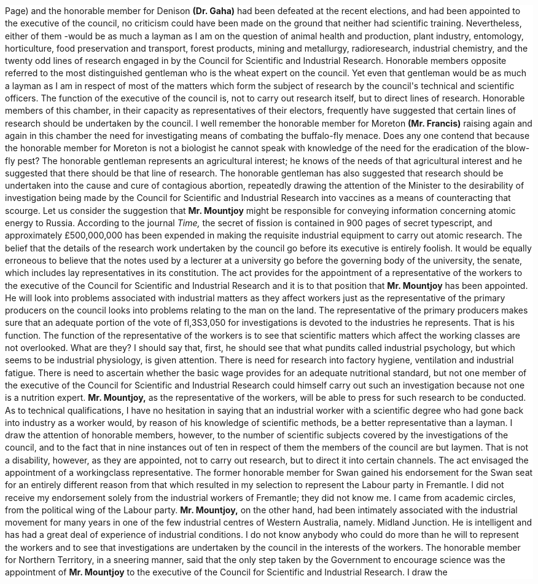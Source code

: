 Page) and the honorable member for Denison  **(Dr. Gaha)**  had been defeated at the recent elections, and had been appointed to the executive of the council, no criticism could have been made on the ground that neither had scientific training. Nevertheless, either of them -would be as much a layman as I am on the question of animal health and production, plant industry, entomology, horticulture, food preservation and transport, forest products, mining and metallurgy, radioresearch, industrial chemistry, and the twenty odd lines of research engaged in by the Council for Scientific and Industrial Research. Honorable members opposite referred to the most distinguished gentleman who is the wheat expert on the council. Yet even that gentleman would be as much a layman as I am in respect of most of the matters which form the subject of research by the council's technical and scientific officers. The function of the executive of the council is, not to carry out research itself, but to direct lines of research. Honorable members of this chamber, in their capacity as representatives of their electors, frequently have suggested that certain lines of research should be undertaken by the council. I well remember the honorable member for Moreton  **(Mr. Francis)**  raising again and again in this chamber the need for investigating means of combating the buffalo-fly menace. Does any one contend that because the honorable member for Moreton is not a biologist he cannot speak with knowledge of the need for the eradication of the blow-fly pest? The honorable gentleman represents an agricultural interest; he knows of the needs of that agricultural interest and he suggested that there should be that line of research. The honorable gentleman has also suggested that research should be undertaken into the cause and cure of contagious abortion, repeatedly drawing the attention of the Minister to the desirability of investigation being made by the Council for Scientific and Industrial Research into vaccines as a means of counteracting that scourge. Let us consider the suggestion that  **Mr. Mountjoy**  might be responsible for conveying information concerning atomic energy to Russia. According to the journal  *Time,*  the secret of fission is contained in 900 pages of secret typescript, and approximately £500,000,000 has been expended in making the requisite industrial equipment to carry out atomic research. The belief that the details of the research work undertaken by the council go before its executive is entirely foolish. It would be equally erroneous to believe that the notes used by a lecturer at a university go before the governing body of the university, the senate, which includes lay representatives in its constitution. The act provides for the appointment of a representative of the workers to the executive of the Council for Scientific and Industrial Research and it is to that position that  **Mr. Mountjoy**  has been appointed. He will look into problems associated with industrial matters as they affect workers just as the representative of the primary producers on the council looks into problems relating to the man on the land. The representative of the primary producers makes sure that an adequate portion of the vote of fl,3S3,050 for investigations is devoted to the industries he represents. That is his function. The function of the representative of the workers is to see that scientific matters which affect the working classes are not overlooked. What are they? I should say that, first, he should see that what pundits called industrial psychology, but which seems to be industrial physiology, is given attention. There is need for research into factory hygiene, ventilation and industrial fatigue. There is need to ascertain whether the basic wage provides for an adequate nutritional standard, but not one member of the executive of the Council for Scientific and Industrial Research could himself carry out such an investigation because not one is a nutrition expert.  **Mr. Mountjoy,**  as the representative of the workers, will be able to press for such research to be conducted. As to technical qualifications, I have no hesitation in saying that an industrial worker with a scientific degree who had gone back into industry as a worker would, by reason of his knowledge of scientific methods, be a better representative than a layman. I draw the attention of honorable members, however, to the number of scientific subjects covered by the investigations of the council, and to the fact that in nine instances out of ten in respect of them the members of the council are but laymen. That is not a disability, however, as they are appointed, not to carry out research, but to direct it into certain channels. The act envisaged the appointment of a workingclass representative. The former honorable member for Swan gained his endorsement for the Swan seat for an entirely different reason from that which resulted in my selection to represent the Labour party in Fremantle. I did not receive my endorsement solely from the industrial workers of Fremantle; they did not know me. I came from academic circles, from the political wing of the Labour party.  **Mr. Mountjoy,**  on the other hand, had been intimately associated with the industrial movement for many years in one of the few industrial centres of Western Australia, namely. Midland Junction. He is intelligent and has had a great deal of experience of industrial conditions. I do not know anybody who could do more than he will to represent the workers and to see that investigations are undertaken by the council in the interests of the workers. The honorable member for Northern Territory, in a sneering manner, said that the only step taken by the Government to encourage science was the appointment of  **Mr. Mountjoy**  to the executive of the Council for Scientific and Industrial Research. I draw the